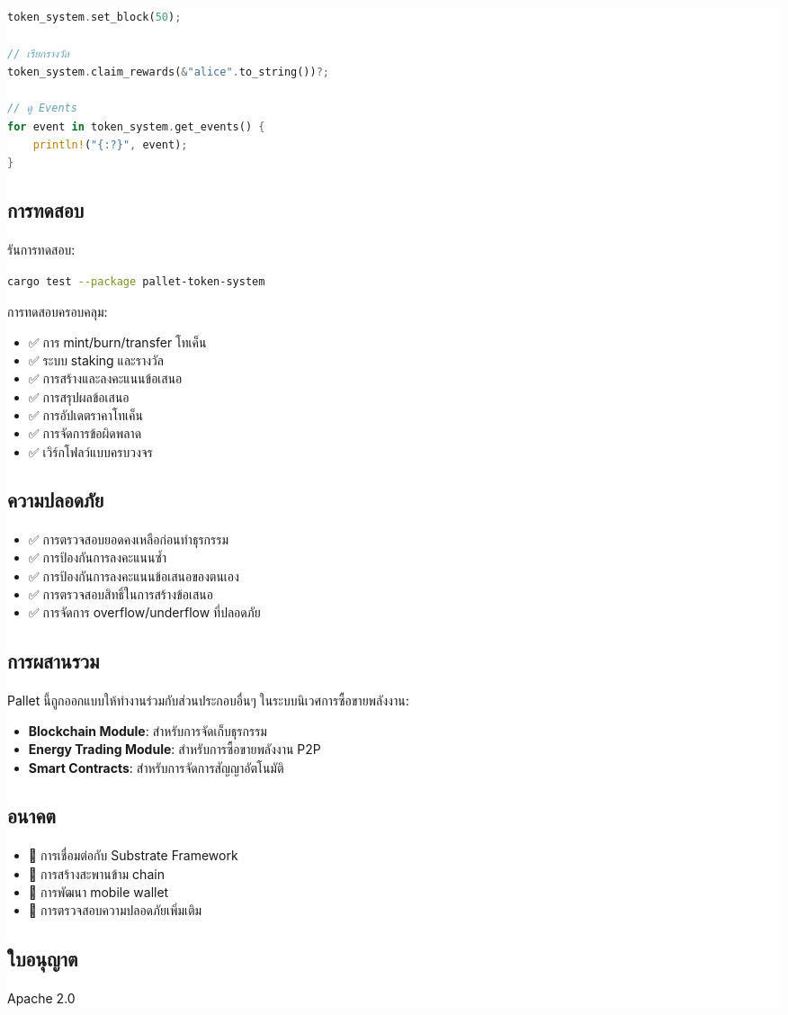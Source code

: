 ```rust
token_system.set_block(50);

// เรียกรางวัล
token_system.claim_rewards(&"alice".to_string())?;

// ดู Events
for event in token_system.get_events() {
    println!("{:?}", event);
}
```

## การทดสอบ

รันการทดสอบ:
```bash
cargo test --package pallet-token-system
```

การทดสอบครอบคลุม:
- ✅ การ mint/burn/transfer โทเค็น
- ✅ ระบบ staking และรางวัล
- ✅ การสร้างและลงคะแนนข้อเสนอ
- ✅ การสรุปผลข้อเสนอ
- ✅ การอัปเดตราคาโทเค็น
- ✅ การจัดการข้อผิดพลาด
- ✅ เวิร์กโฟลว์แบบครบวงจร

## ความปลอดภัย

- ✅ การตรวจสอบยอดคงเหลือก่อนทำธุรกรรม
- ✅ การป้องกันการลงคะแนนซ้ำ
- ✅ การป้องกันการลงคะแนนข้อเสนอของตนเอง
- ✅ การตรวจสอบสิทธิ์ในการสร้างข้อเสนอ
- ✅ การจัดการ overflow/underflow ที่ปลอดภัย

## การผสานรวม

Pallet นี้ถูกออกแบบให้ทำงานร่วมกับส่วนประกอบอื่นๆ ในระบบนิเวศการซื้อขายพลังงาน:

- **Blockchain Module**: สำหรับการจัดเก็บธุรกรรม
- **Energy Trading Module**: สำหรับการซื้อขายพลังงาน P2P
- **Smart Contracts**: สำหรับการจัดการสัญญาอัตโนมัติ

## อนาคต

- 🔄 การเชื่อมต่อกับ Substrate Framework
- 🌉 การสร้างสะพานข้าม chain
- 📱 การพัฒนา mobile wallet
- 🔐 การตรวจสอบความปลอดภัยเพิ่มเติม

## ใบอนุญาต

Apache 2.0
